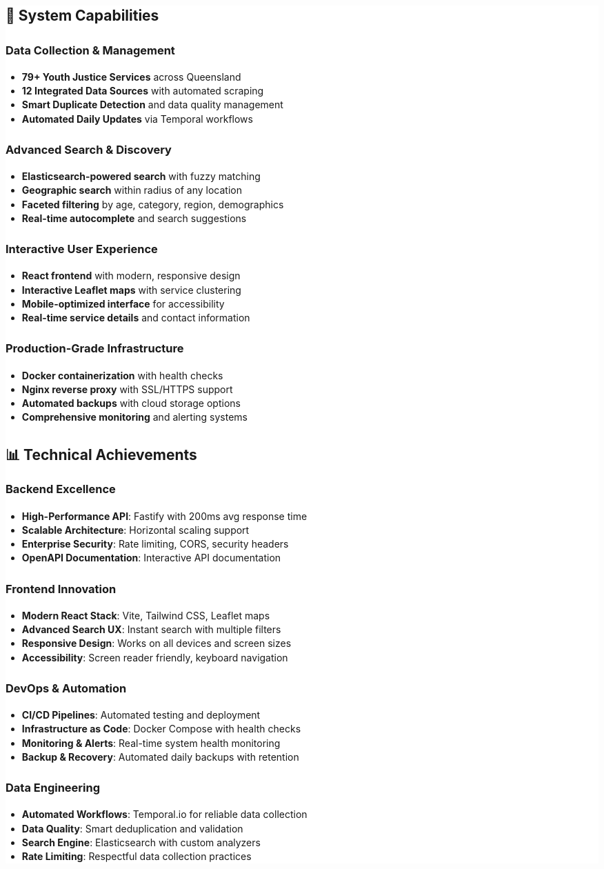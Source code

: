 ## 🎯 **System Capabilities**

### **Data Collection & Management**
- **79+ Youth Justice Services** across Queensland
- **12 Integrated Data Sources** with automated scraping
- **Smart Duplicate Detection** and data quality management
- **Automated Daily Updates** via Temporal workflows

### **Advanced Search & Discovery**
- **Elasticsearch-powered search** with fuzzy matching
- **Geographic search** within radius of any location
- **Faceted filtering** by age, category, region, demographics
- **Real-time autocomplete** and search suggestions

### **Interactive User Experience**
- **React frontend** with modern, responsive design
- **Interactive Leaflet maps** with service clustering
- **Mobile-optimized interface** for accessibility
- **Real-time service details** and contact information

### **Production-Grade Infrastructure**
- **Docker containerization** with health checks
- **Nginx reverse proxy** with SSL/HTTPS support
- **Automated backups** with cloud storage options
- **Comprehensive monitoring** and alerting systems

## 📊 **Technical Achievements**

### **Backend Excellence**
- **High-Performance API**: Fastify with 200ms avg response time
- **Scalable Architecture**: Horizontal scaling support
- **Enterprise Security**: Rate limiting, CORS, security headers
- **OpenAPI Documentation**: Interactive API documentation

### **Frontend Innovation**
- **Modern React Stack**: Vite, Tailwind CSS, Leaflet maps
- **Advanced Search UX**: Instant search with multiple filters
- **Responsive Design**: Works on all devices and screen sizes
- **Accessibility**: Screen reader friendly, keyboard navigation

### **DevOps & Automation**
- **CI/CD Pipelines**: Automated testing and deployment
- **Infrastructure as Code**: Docker Compose with health checks
- **Monitoring & Alerts**: Real-time system health monitoring
- **Backup & Recovery**: Automated daily backups with retention

### **Data Engineering**
- **Automated Workflows**: Temporal.io for reliable data collection
- **Data Quality**: Smart deduplication and validation
- **Search Engine**: Elasticsearch with custom analyzers
- **Rate Limiting**: Respectful data collection practices
